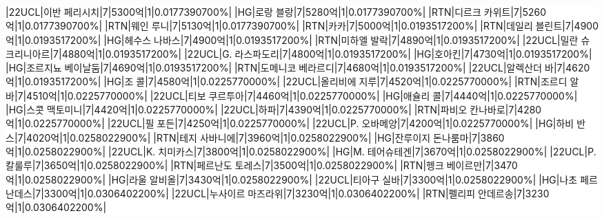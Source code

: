 |22UCL|이반 페리시치|7|5300억|1|0.0177390700%|
|HG|로랑 블랑|7|5280억|1|0.0177390700%|
|RTN|디르크 카위트|7|5260억|1|0.0177390700%|
|RTN|웨인 루니|7|5130억|1|0.0177390700%|
|RTN|카카|7|5000억|1|0.0193517200%|
|RTN|데일리 블린트|7|4900억|1|0.0193517200%|
|HG|헤수스 나바스|7|4900억|1|0.0193517200%|
|RTN|미하엘 발락|7|4890억|1|0.0193517200%|
|22UCL|밀란 슈크리니아르|7|4880억|1|0.0193517200%|
|22UCL|G. 라스파도리|7|4800억|1|0.0193517200%|
|HG|호아킨|7|4730억|1|0.0193517200%|
|HG|조르지뇨 베이날둠|7|4690억|1|0.0193517200%|
|RTN|도메니코 베라르디|7|4680억|1|0.0193517200%|
|22UCL|알렉산더 바|7|4620억|1|0.0193517200%|
|HG|조 콜|7|4580억|1|0.0225770000%|
|22UCL|올리비에 지루|7|4520억|1|0.0225770000%|
|RTN|조르디 알바|7|4510억|1|0.0225770000%|
|22UCL|티보 쿠르투아|7|4460억|1|0.0225770000%|
|HG|애슐리 콜|7|4440억|1|0.0225770000%|
|HG|스콧 맥토미니|7|4420억|1|0.0225770000%|
|22UCL|하파|7|4390억|1|0.0225770000%|
|RTN|파비오 칸나바로|7|4280억|1|0.0225770000%|
|22UCL|필 포든|7|4250억|1|0.0225770000%|
|22UCL|P. 오바메양|7|4200억|1|0.0225770000%|
|HG|하비 반스|7|4020억|1|0.0258022900%|
|RTN|테지 사바니에|7|3960억|1|0.0258022900%|
|HG|잔루이지 돈나룸마|7|3860억|1|0.0258022900%|
|22UCL|K. 치미카스|7|3800억|1|0.0258022900%|
|HG|M. 테어슈테겐|7|3670억|1|0.0258022900%|
|22UCL|P. 칼룰루|7|3650억|1|0.0258022900%|
|RTN|페르난도 토레스|7|3500억|1|0.0258022900%|
|RTN|헹크 베이르만|7|3470억|1|0.0258022900%|
|HG|라울 알비올|7|3430억|1|0.0258022900%|
|22UCL|티아구 실바|7|3300억|1|0.0258022900%|
|HG|나초 페르난데스|7|3300억|1|0.0306402200%|
|22UCL|누사이르 마즈라위|7|3230억|1|0.0306402200%|
|RTN|펠리피 안데르송|7|3230억|1|0.0306402200%|